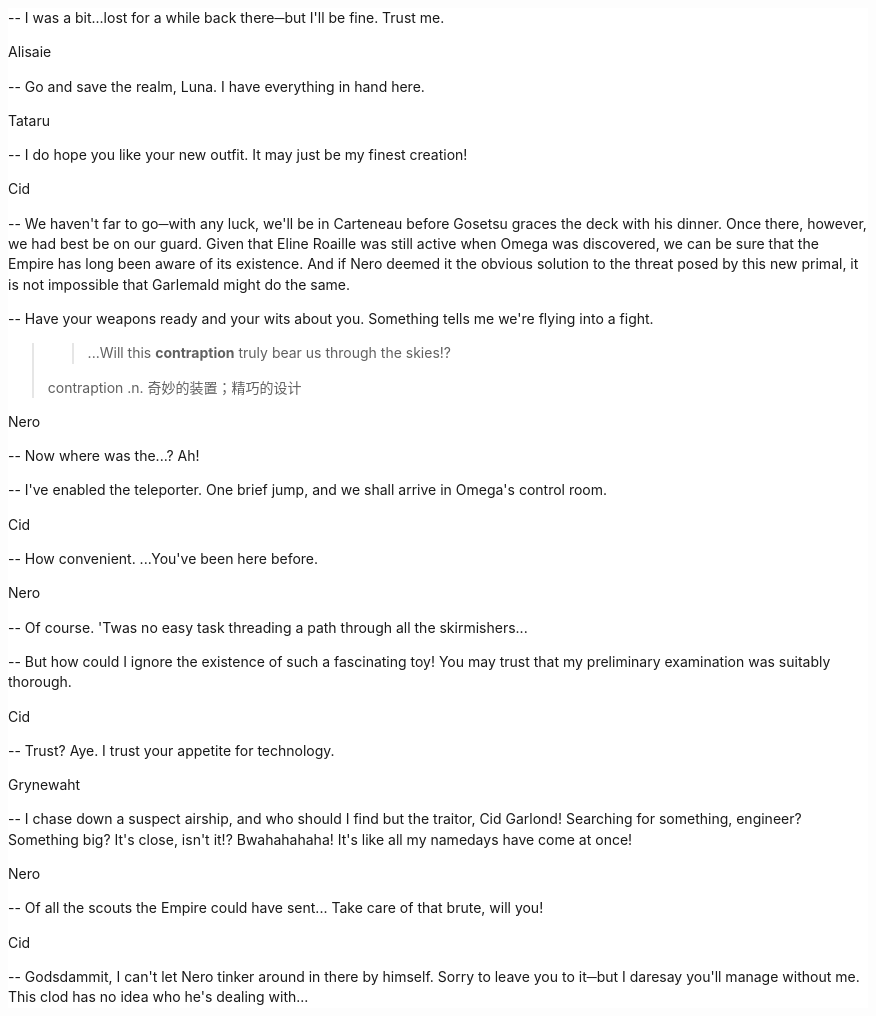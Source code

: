 -- I was a bit...lost for a while back there─but I'll be fine. Trust me.

Alisaie

-- Go and save the realm, Luna. I have everything in hand here.

Tataru

-- I do hope you like your new outfit. It may just be my finest creation!

Cid

-- We haven't far to go─with any luck, we'll be in Carteneau before Gosetsu graces the deck with his dinner. Once there, however, we had best be on our guard. Given that Eline Roaille was still active when Omega was discovered, we can be sure that the Empire has long been aware of its existence. And if Nero deemed it the obvious solution to the threat posed by this new primal, it is not impossible that Garlemald might do the same.

-- Have your weapons ready and your wits about you. Something tells me we're flying into a fight.
</div>

>> ...Will this <b class="text-red-500">contraption</b> truly bear us through the skies!?
>>
>
> contraption .n. 奇妙的装置；精巧的设计

<div class="border-4 p-6">
Nero

-- Now where was the...? Ah!

-- I've enabled the teleporter. One brief jump, and we shall arrive in Omega's control room.

Cid

-- How convenient. ...You've been here before.

Nero

-- Of course. 'Twas no easy task threading a path through all the skirmishers...

-- But how could I ignore the existence of such a fascinating toy! You may trust that my preliminary examination was suitably thorough.

Cid

-- Trust? Aye. I trust your appetite for technology.

Grynewaht

-- I chase down a suspect airship, and who should I find but the traitor, Cid Garlond! Searching for something, engineer? Something big? It's close, isn't it!? Bwahahahaha! It's like all my namedays have come at once!

Nero

-- Of all the scouts the Empire could have sent...
Take care of that brute, will you!

Cid

-- Godsdammit, I can't let Nero tinker around in there by himself. Sorry to leave you to it─but I daresay you'll manage without me. This clod has no idea who he's dealing with...
